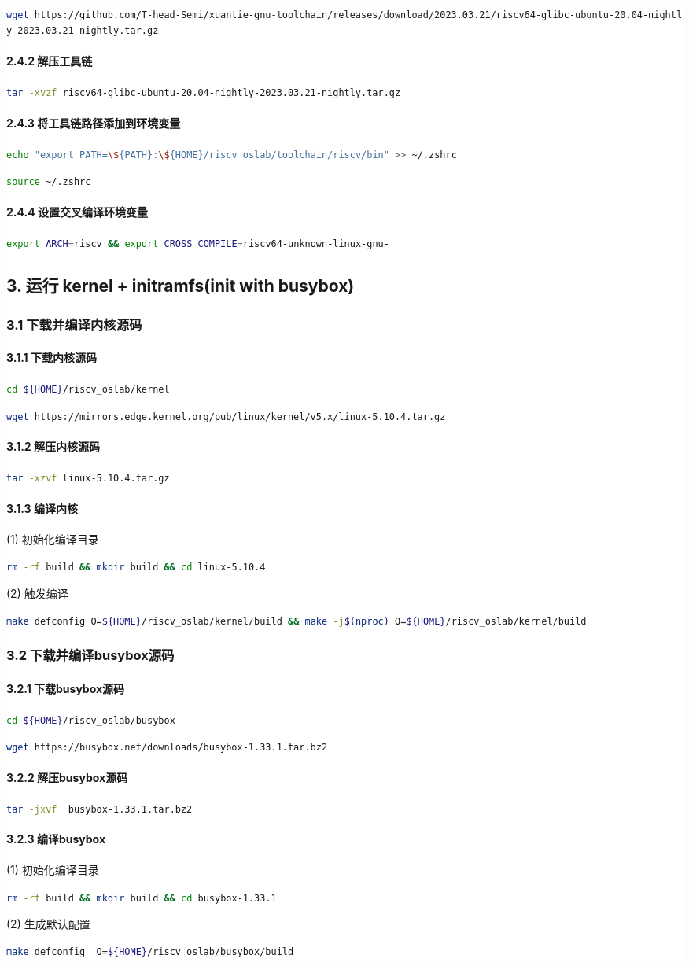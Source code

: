 ```bash
wget https://github.com/T-head-Semi/xuantie-gnu-toolchain/releases/download/2023.03.21/riscv64-glibc-ubuntu-20.04-nightly-2023.03.21-nightly.tar.gz
```
#### 2.4.2 解压工具链
```bash
tar -xvzf riscv64-glibc-ubuntu-20.04-nightly-2023.03.21-nightly.tar.gz
```
#### 2.4.3 将工具链路径添加到环境变量
```bash
echo "export PATH=\${PATH}:\${HOME}/riscv_oslab/toolchain/riscv/bin" >> ~/.zshrc
```
```bash
source ~/.zshrc
```
#### 2.4.4 设置交叉编译环境变量
```bash
export ARCH=riscv && export CROSS_COMPILE=riscv64-unknown-linux-gnu-
```

## 3. 运行 kernel + initramfs(init with busybox)
### 3.1 下载并编译内核源码
#### 3.1.1 下载内核源码
```bash
cd ${HOME}/riscv_oslab/kernel
```
```bash
wget https://mirrors.edge.kernel.org/pub/linux/kernel/v5.x/linux-5.10.4.tar.gz
```
#### 3.1.2 解压内核源码
```bash
tar -xzvf linux-5.10.4.tar.gz
```
#### 3.1.3 编译内核
(1) 初始化编译目录
```bash
rm -rf build && mkdir build && cd linux-5.10.4
```
(2) 触发编译
```bash
make defconfig O=${HOME}/riscv_oslab/kernel/build && make -j$(nproc) O=${HOME}/riscv_oslab/kernel/build
```
### 3.2 下载并编译busybox源码
#### 3.2.1 下载busybox源码
```bash
cd ${HOME}/riscv_oslab/busybox
```
```bash
wget https://busybox.net/downloads/busybox-1.33.1.tar.bz2
```
#### 3.2.2 解压busybox源码
```bash
tar -jxvf  busybox-1.33.1.tar.bz2
```
#### 3.2.3 编译busybox
(1) 初始化编译目录
```bash
rm -rf build && mkdir build && cd busybox-1.33.1
```
(2) 生成默认配置
```bash
make defconfig  O=${HOME}/riscv_oslab/busybox/build					
```